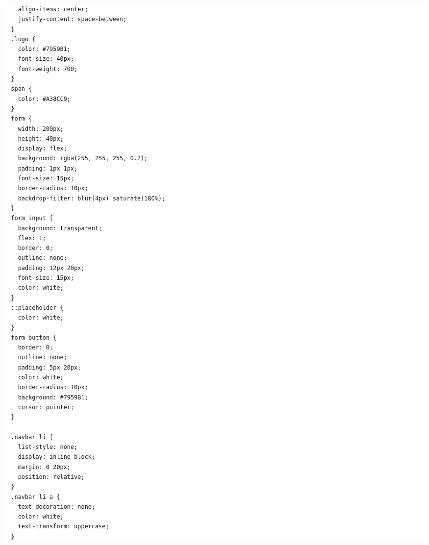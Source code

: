         align-items: center;
        justify-content: space-between;
      }
      .logo {
        color: #7959B1;
        font-size: 40px;
        font-weight: 700;
      }
      span {
        color: #A38CC9;
      }
      form {
        width: 200px;
        height: 40px;
        display: flex;
        background: rgba(255, 255, 255, 0.2);
        padding: 1px 1px;
        font-size: 15px;
        border-radius: 10px;
        backdrop-filter: blur(4px) saturate(180%);
      }
      form input {
        background: transparent;
        flex: 1;
        border: 0;
        outline: none;
        padding: 12px 20px;
        font-size: 15px;
        color: white;
      }
      ::placeholder {
        color: white;
      }
      form button {
        border: 0;
        outline: none;
        padding: 5px 20px;
        color: white;
        border-radius: 10px;
        background: #7959B1;
        cursor: pointer;
      }
      
      .navbar li {
        list-style: none;
        display: inline-block;
        margin: 0 20px;
        position: relative;
      }
      .navbar li a {
        text-decoration: none;
        color: white;
        text-transform: uppercase;
      }
      